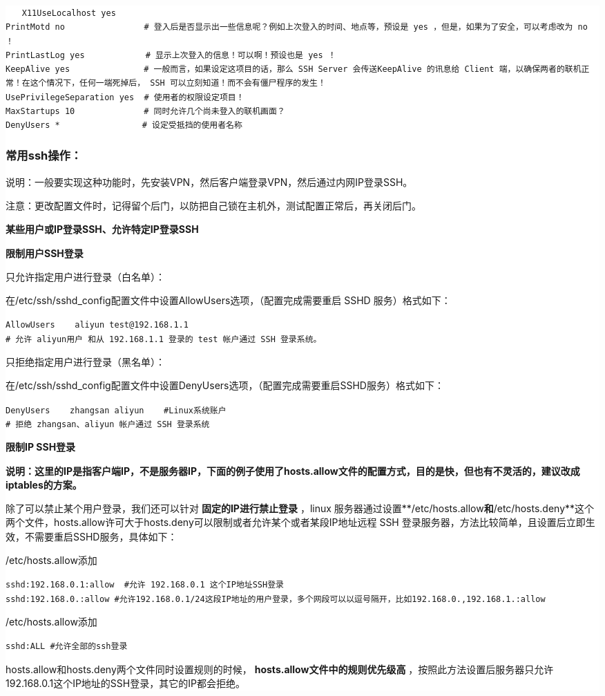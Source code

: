```
　　X11UseLocalhost yes
PrintMotd no                # 登入后是否显示出一些信息呢？例如上次登入的时间、地点等，预设是 yes ，但是，如果为了安全，可以考虑改为 no ！
PrintLastLog yes　　　　　    # 显示上次登入的信息！可以啊！预设也是 yes ！
KeepAlive yes　　　　　　     # 一般而言，如果设定这项目的话，那么 SSH Server 会传送KeepAlive 的讯息给 Client 端，以确保两者的联机正常！在这个情况下，任何一端死掉后， SSH 可以立刻知道！而不会有僵尸程序的发生！
UsePrivilegeSeparation yes  # 使用者的权限设定项目！
MaxStartups 10　　　　　　    # 同时允许几个尚未登入的联机画面？
DenyUsers *　　　　　　　     # 设定受抵挡的使用者名称

```

### **常用ssh操作：**

说明：一般要实现这种功能时，先安装VPN，然后客户端登录VPN，然后通过内网IP登录SSH。

注意：更改配置文件时，记得留个后门，以防把自己锁在主机外，测试配置正常后，再关闭后门。

**某些用户或IP登录SSH、允许特定IP登录SSH**

**限制用户SSH登录**

只允许指定用户进行登录（白名单）：

在/etc/ssh/sshd_config配置文件中设置AllowUsers选项，（配置完成需要重启 SSHD 服务）格式如下：

```
AllowUsers    aliyun test@192.168.1.1  
# 允许 aliyun用户 和从 192.168.1.1 登录的 test 帐户通过 SSH 登录系统。
```

只拒绝指定用户进行登录（黑名单）：

在/etc/ssh/sshd_config配置文件中设置DenyUsers选项，（配置完成需要重启SSHD服务）格式如下：

```
DenyUsers    zhangsan aliyun    #Linux系统账户  
# 拒绝 zhangsan、aliyun 帐户通过 SSH 登录系统
```

**限制IP SSH登录**

**说明：这里的IP是指客户端IP，不是服务器IP，下面的例子使用了hosts.allow文件的配置方式，目的是快，但也有不灵活的，建议改成iptables的方案。**

除了可以禁止某个用户登录，我们还可以针对 **固定的IP进行禁止登录** ，linux 服务器通过设置**/etc/hosts.allow**和**/etc/hosts.deny**这个两个文件，hosts.allow许可大于hosts.deny可以限制或者允许某个或者某段IP地址远程 SSH 登录服务器，方法比较简单，且设置后立即生效，不需要重启SSHD服务，具体如下：

/etc/hosts.allow添加

```
sshd:192.168.0.1:allow  #允许 192.168.0.1 这个IP地址SSH登录
sshd:192.168.0.:allow #允许192.168.0.1/24这段IP地址的用户登录，多个网段可以以逗号隔开，比如192.168.0.,192.168.1.:allow
```

/etc/hosts.allow添加

```
sshd:ALL #允许全部的ssh登录 
```

hosts.allow和hosts.deny两个文件同时设置规则的时候， **hosts.allow文件中的规则优先级高** ，按照此方法设置后服务器只允许192.168.0.1这个IP地址的SSH登录，其它的IP都会拒绝。
